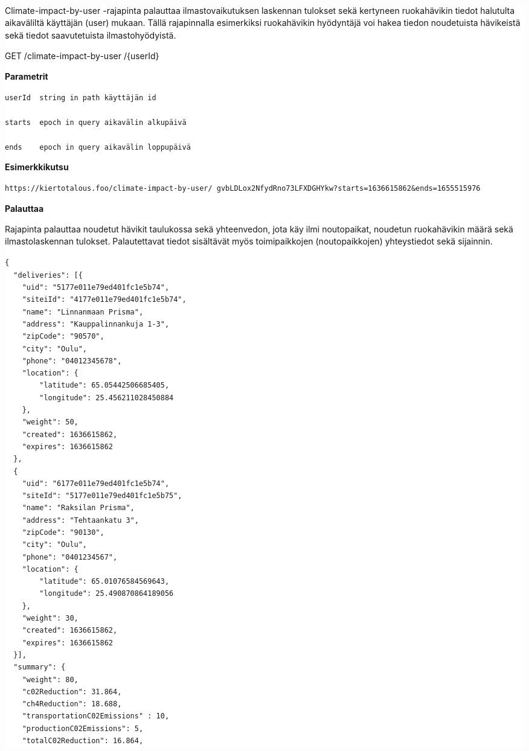 Climate-impact-by-user -rajapinta palauttaa ilmastovaikutuksen laskennan tulokset sekä kertyneen ruokahävikin tiedot halutulta aikaväliltä käyttäjän (user) mukaan. Tällä rajapinnalla esimerkiksi ruokahävikin hyödyntäjä voi hakea tiedon noudetuista hävikeistä sekä tiedot saavutetuista ilmastohyödyistä. 

GET /climate-impact-by-user /{userId}

**Parametrit**
```
userId	string in path käyttäjän id

starts  epoch in query aikavälin alkupäivä

ends    epoch in query aikavälin loppupäivä
```
**Esimerkkikutsu**

`https://kiertotalous.foo/climate-impact-by-user/ gvbLDLox2NfydRno73LFXDGHYkw?starts=1636615862&ends=1655515976`

**Palauttaa**

Rajapinta palauttaa noudetut hävikit taulukossa sekä yhteenvedon, jota käy ilmi noutopaikat, noudetun ruokahävikin määrä sekä ilmastolaskennan tulokset.  Palautettavat tiedot sisältävät myös toimipaikkojen (noutopaikkojen) yhteystiedot sekä sijainnin.  

```
{
  "deliveries": [{
    "uid": "5177e011e79ed401fc1e5b74",
    "siteiId": "4177e011e79ed401fc1e5b74",
    "name": "Linnanmaan Prisma",
    "address": "Kauppalinnankuja 1-3",
    "zipCode": "90570",
    "city": "Oulu",
    "phone": "04012345678",
    "location": {
        "latitude": 65.05442506685405,
        "longitude": 25.456211028450884
    },
    "weight": 50,
    "created": 1636615862,
    "expires": 1636615862
  },
  {
    "uid": "6177e011e79ed401fc1e5b74",
    "siteId": "5177e011e79ed401fc1e5b75",
    "name": "Raksilan Prisma",
    "address": "Tehtaankatu 3",
    "zipCode": "90130",
    "city": "Oulu",
    "phone": "0401234567",
    "location": {
        "latitude": 65.01076584569643,
        "longitude": 25.490870864189056
    },
    "weight": 30,
    "created": 1636615862,
    "expires": 1636615862
  }],
  "summary": {
    "weight": 80,
    "c02Reduction": 31.864, 
    "ch4Reduction": 18.688, 
    "transportationC02Emissions" : 10,
    "productionC02Emissions": 5,
    "totalC02Reduction": 16.864,
```